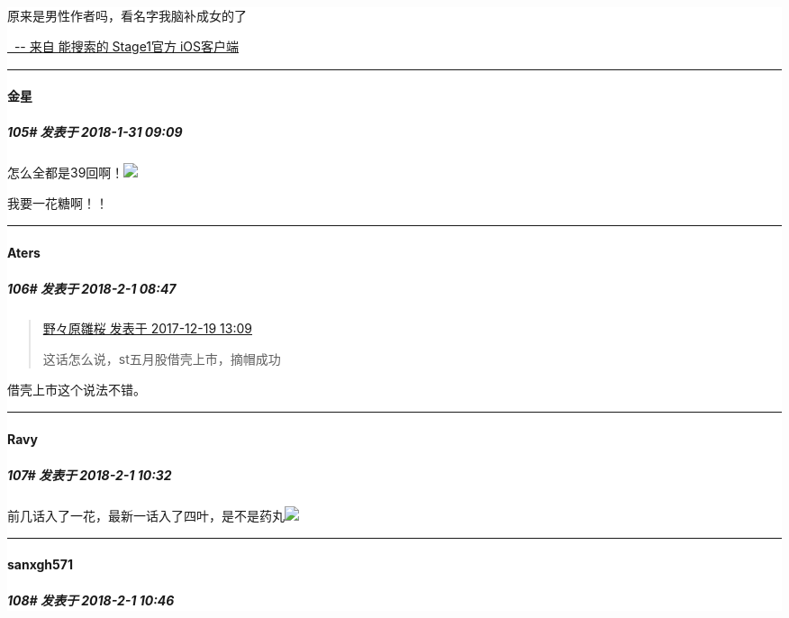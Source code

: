 


原来是男性作者吗，看名字我脑补成女的了

[  -- 来自 能搜索的 Stage1官方 iOS客户端](https://itunes.apple.com/fi/app/saraba1st/id1221237470?mt=8)







-----

####  金星  
##### 105#       发表于 2018-1-31 09:09




怎么全都是39回啊！<img src="https://static.saraba1st.com/image/smiley/face2017/134.png" referrerpolicy="no-referrer">

我要一花糖啊！！







-----

####  Aters  
##### 106#       发表于 2018-2-1 08:47



<blockquote><a href="httphttps://bbs.saraba1st.com/2b/forum.php?mod=redirect&amp;goto=findpost&amp;pid=38022842&amp;ptid=1552818" target="_blank">野々原雛桜 发表于 2017-12-19 13:09</a>

这话怎么说，st五月股借壳上市，摘帽成功</blockquote>
借壳上市这个说法不错。







-----

####  Ravy  
##### 107#       发表于 2018-2-1 10:32




前几话入了一花，最新一话入了四叶，是不是药丸<img src="https://static.saraba1st.com/image/smiley/face2017/119.png" referrerpolicy="no-referrer">







-----

####  sanxgh571  
##### 108#       发表于 2018-2-1 10:46

